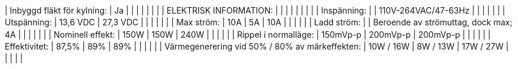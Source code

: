| Inbyggd fläkt för kylning:                     | Ja                                                                                                                                                                                                                                                                                                                                                                                                    |                                                                                    |                    |  |  |  |  |
| ELEKTRISK INFORMATION:                         |                                                                                                                                                                                                                                                                                                                                                                                                       |                                                                                    |                    |  |  |  |  |
| Inspänning:                                    |                                                                                                                                                                                                                                                                                                                                                                                                       | 110V-264VAC/47-63Hz                                                                |                    |  |  |  |  |
| Utspänning:                                    | 13,6 VDC                                                                                                                                                                                                                                                                                                                                                                                              | 27,3 VDC                                                                           |                    |  |  |  |  |
| Max ström:                                     | 10A                                                                                                                                                                                                                                                                                                                                                                                                   | 5A                                                                                 | 10A                |  |  |  |  |
| Ladd ström:                                    |                                                                                                                                                                                                                                                                                                                                                                                                       | Beroende av strömuttag, dock max; 4A                                               |                    |  |  |  |  |
| Nominell effekt:                               | 150W                                                                                                                                                                                                                                                                                                                                                                                                  | 150W                                                                               | 240W               |  |  |  |  |
| Rippel i normalläge:                           | 150mVp-p                                                                                                                                                                                                                                                                                                                                                                                              | 200mVp-p                                                                           | 200mVp-p           |  |  |  |  |
| Effektivitet:                                  | 87,5%                                                                                                                                                                                                                                                                                                                                                                                                 | 89%                                                                                | 89%                |  |  |  |  |
| Värmegenerering vid 50% / 80% av märkeffekten: | 10W / 16W                                                                                                                                                                                                                                                                                                                                                                                             | 8W / 13W                                                                           | 17W / 27W          |  |  |  |  |